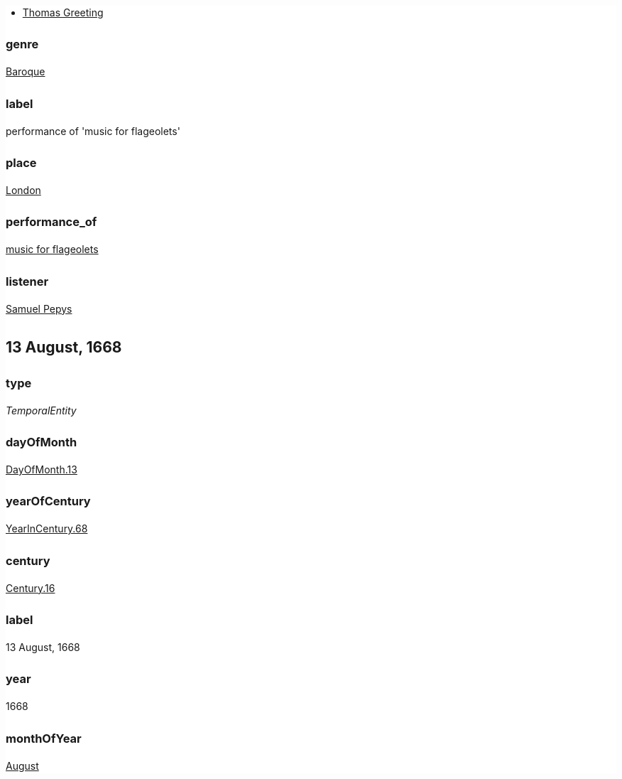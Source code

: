  - [Thomas Greeting](#Thomas-Greeting)

### genre


[Baroque](#Baroque)

### label


performance of 'music for flageolets'

### place


[London](#London)

### performance_of


[music for flageolets](#music-for-flageolets)

### listener


[Samuel Pepys](#Samuel-Pepys)

## 13 August, 1668

### type


*TemporalEntity*

### dayOfMonth


[DayOfMonth.13](#DayOfMonth.13)

### yearOfCentury


[YearInCentury.68](#YearInCentury.68)

### century


[Century.16](#Century.16)

### label


13 August, 1668

### year


1668

### monthOfYear


[August](#August)